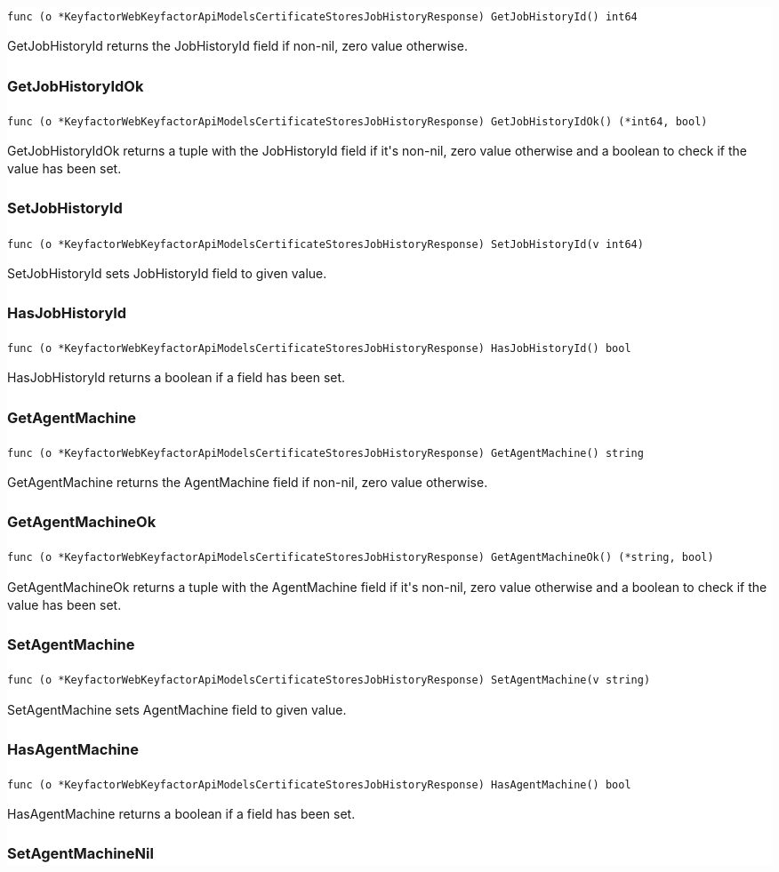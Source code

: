 `func (o *KeyfactorWebKeyfactorApiModelsCertificateStoresJobHistoryResponse) GetJobHistoryId() int64`

GetJobHistoryId returns the JobHistoryId field if non-nil, zero value otherwise.

### GetJobHistoryIdOk

`func (o *KeyfactorWebKeyfactorApiModelsCertificateStoresJobHistoryResponse) GetJobHistoryIdOk() (*int64, bool)`

GetJobHistoryIdOk returns a tuple with the JobHistoryId field if it's non-nil, zero value otherwise
and a boolean to check if the value has been set.

### SetJobHistoryId

`func (o *KeyfactorWebKeyfactorApiModelsCertificateStoresJobHistoryResponse) SetJobHistoryId(v int64)`

SetJobHistoryId sets JobHistoryId field to given value.

### HasJobHistoryId

`func (o *KeyfactorWebKeyfactorApiModelsCertificateStoresJobHistoryResponse) HasJobHistoryId() bool`

HasJobHistoryId returns a boolean if a field has been set.

### GetAgentMachine

`func (o *KeyfactorWebKeyfactorApiModelsCertificateStoresJobHistoryResponse) GetAgentMachine() string`

GetAgentMachine returns the AgentMachine field if non-nil, zero value otherwise.

### GetAgentMachineOk

`func (o *KeyfactorWebKeyfactorApiModelsCertificateStoresJobHistoryResponse) GetAgentMachineOk() (*string, bool)`

GetAgentMachineOk returns a tuple with the AgentMachine field if it's non-nil, zero value otherwise
and a boolean to check if the value has been set.

### SetAgentMachine

`func (o *KeyfactorWebKeyfactorApiModelsCertificateStoresJobHistoryResponse) SetAgentMachine(v string)`

SetAgentMachine sets AgentMachine field to given value.

### HasAgentMachine

`func (o *KeyfactorWebKeyfactorApiModelsCertificateStoresJobHistoryResponse) HasAgentMachine() bool`

HasAgentMachine returns a boolean if a field has been set.

### SetAgentMachineNil
